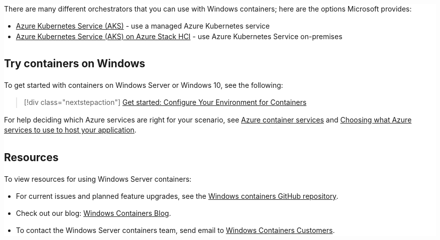 There are many different orchestrators that you can use with Windows containers; here are the options Microsoft provides:
- [Azure Kubernetes Service (AKS)](/azure/aks/intro-kubernetes) - use a managed Azure Kubernetes service
- [Azure Kubernetes Service (AKS) on Azure Stack HCI](/azure-stack/aks-hci/overview) - use Azure Kubernetes Service on-premises

## Try containers on Windows

To get started with containers on Windows Server or Windows 10, see the following:
> [!div class="nextstepaction"]
> [Get started: Configure Your Environment for Containers](../quick-start/set-up-environment.md)

For help deciding which Azure services are right for your scenario, see [Azure container services](https://azure.microsoft.com/product-categories/containers/) and [Choosing what Azure services to use to host your application](/azure/architecture/guide/technology-choices/compute-decision-tree).

## Resources

To view resources for using Windows Server containers:

- For current issues and planned feature upgrades, see the [Windows containers GitHub repository](https://github.com/microsoft/Windows-Containers).

- Check out our blog: [Windows Containers Blog](https://techcommunity.microsoft.com/t5/containers/bg-p/Containers).

- To contact the Windows Server containers team, send email to [Windows Containers Customers](mailto:win-containers@microsoft.com).
  
